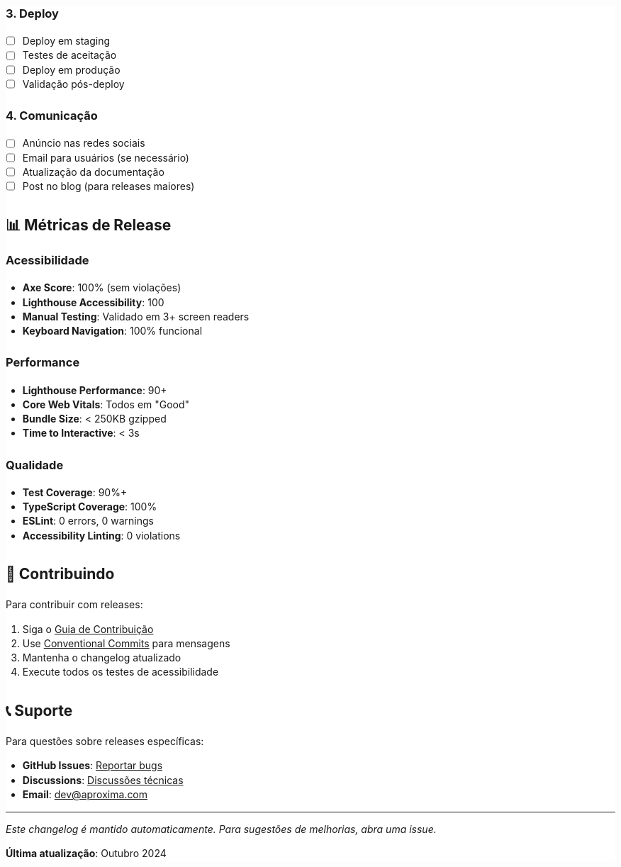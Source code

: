 ### 3. Deploy
- [ ] Deploy em staging
- [ ] Testes de aceitação
- [ ] Deploy em produção
- [ ] Validação pós-deploy

### 4. Comunicação
- [ ] Anúncio nas redes sociais
- [ ] Email para usuários (se necessário)
- [ ] Atualização da documentação
- [ ] Post no blog (para releases maiores)

## 📊 Métricas de Release

### Acessibilidade
- **Axe Score**: 100% (sem violações)
- **Lighthouse Accessibility**: 100
- **Manual Testing**: Validado em 3+ screen readers
- **Keyboard Navigation**: 100% funcional

### Performance
- **Lighthouse Performance**: 90+
- **Core Web Vitals**: Todos em "Good"
- **Bundle Size**: < 250KB gzipped
- **Time to Interactive**: < 3s

### Qualidade
- **Test Coverage**: 90%+
- **TypeScript Coverage**: 100%
- **ESLint**: 0 errors, 0 warnings
- **Accessibility Linting**: 0 violations

## 🤝 Contribuindo

Para contribuir com releases:

1. Siga o [Guia de Contribuição](./CONTRIBUTING.md)
2. Use [Conventional Commits](https://www.conventionalcommits.org/) para mensagens
3. Mantenha o changelog atualizado
4. Execute todos os testes de acessibilidade

## 📞 Suporte

Para questões sobre releases específicas:

- **GitHub Issues**: [Reportar bugs](https://github.com/KallebyX/aproxima/issues)
- **Discussions**: [Discussões técnicas](https://github.com/KallebyX/aproxima/discussions)
- **Email**: [dev@aproxima.com](mailto:dev@aproxima.com)

---

*Este changelog é mantido automaticamente. Para sugestões de melhorias, abra uma issue.*

**Última atualização**: Outubro 2024